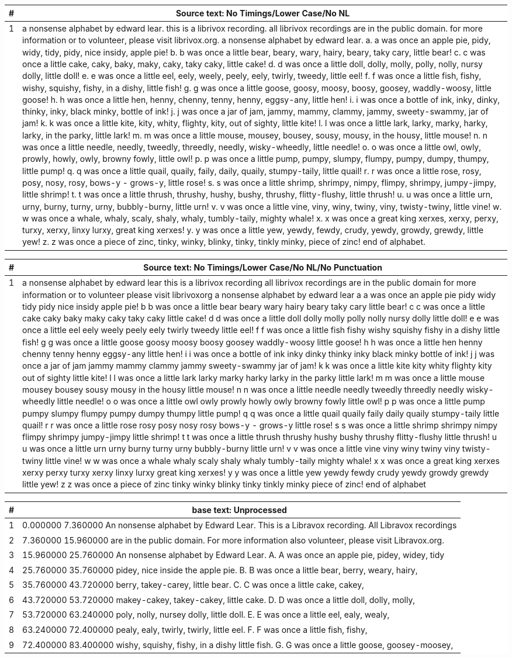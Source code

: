 |  #   | Source text: No Timings/Lower Case/No NL |
| ---- | ------- |
|    1 |a nonsense alphabet by edward lear. this is a librivox recording. all librivox recordings are in the public domain. for more information or to volunteer, please visit librivox.org. a nonsense alphabet by edward lear. a. a was once an apple pie, pidy, widy, tidy, pidy, nice insidy, apple pie! b. b was once a little bear, beary, wary, hairy, beary, taky cary, little bear! c. c was once a little cake, caky, baky, maky, caky, taky caky, little cake! d. d was once a little doll, dolly, molly, polly, nolly, nursy dolly, little doll! e. e was once a little eel, eely, weely, peely, eely, twirly, tweedy, little eel! f. f was once a little fish, fishy, wishy, squishy, fishy, in a dishy, little fish! g. g was once a little goose, goosy, moosy, boosy, goosey, waddly-woosy, little goose! h. h was once a little hen, henny, chenny, tenny, henny, eggsy-any, little hen! i. i was once a bottle of ink, inky, dinky, thinky, inky, black minky, bottle of ink! j. j was once a jar of jam, jammy, mammy, clammy, jammy, sweety-swammy, jar of jam! k. k was once a little kite, kity, whity, flighty, kity, out of sighty, little kite! l. l was once a little lark, larky, marky, harky, larky, in the parky, little lark! m. m was once a little mouse, mousey, bousey, sousy, mousy, in the housy, little mouse! n. n was once a little needle, needly, tweedly, threedly, needly, wisky-wheedly, little needle! o. o was once a little owl, owly, prowly, howly, owly, browny fowly, little owl! p. p was once a little pump, pumpy, slumpy, flumpy, pumpy, dumpy, thumpy, little pump! q. q was once a little quail, quaily, faily, daily, quaily, stumpy-taily, little quail! r. r was once a little rose, rosy, posy, nosy, rosy, bows-y - grows-y, little rose! s. s was once a little shrimp, shrimpy, nimpy, flimpy, shrimpy, jumpy-jimpy, little shrimp! t. t was once a little thrush, thrushy, hushy, bushy, thrushy, flitty-flushy, little thrush! u. u was once a little urn, urny, burny, turny, urny, bubbly-burny, little urn! v. v was once a little vine, viny, winy, twiny, viny, twisty-twiny, little vine! w. w was once a whale, whaly, scaly, shaly, whaly, tumbly-taily, mighty whale! x. x was once a great king xerxes, xerxy, perxy, turxy, xerxy, linxy lurxy, great king xerxes! y. y was once a little yew, yewdy, fewdy, crudy, yewdy, growdy, grewdy, little yew! z. z was once a piece of zinc, tinky, winky, blinky, tinky, tinkly minky, piece of zinc! end of alphabet. |

|  #   | Source text: No Timings/Lower Case/No NL/No Punctuation |
| ---- | ------- |
|    1 |a nonsense alphabet by edward lear this is a librivox recording all librivox recordings are in the public domain for more information or to volunteer please visit librivoxorg a nonsense alphabet by edward lear a a was once an apple pie pidy widy tidy pidy nice insidy apple pie! b b was once a little bear beary wary hairy beary taky cary little bear! c c was once a little cake caky baky maky caky taky caky little cake! d d was once a little doll dolly molly polly nolly nursy dolly little doll! e e was once a little eel eely weely peely eely twirly tweedy little eel! f f was once a little fish fishy wishy squishy fishy in a dishy little fish! g g was once a little goose goosy moosy boosy goosey waddly-woosy little goose! h h was once a little hen henny chenny tenny henny eggsy-any little hen! i i was once a bottle of ink inky dinky thinky inky black minky bottle of ink! j j was once a jar of jam jammy mammy clammy jammy sweety-swammy jar of jam! k k was once a little kite kity whity flighty kity out of sighty little kite! l l was once a little lark larky marky harky larky in the parky little lark! m m was once a little mouse mousey bousey sousy mousy in the housy little mouse! n n was once a little needle needly tweedly threedly needly wisky-wheedly little needle! o o was once a little owl owly prowly howly owly browny fowly little owl! p p was once a little pump pumpy slumpy flumpy pumpy dumpy thumpy little pump! q q was once a little quail quaily faily daily quaily stumpy-taily little quail! r r was once a little rose rosy posy nosy rosy bows-y - grows-y little rose! s s was once a little shrimp shrimpy nimpy flimpy shrimpy jumpy-jimpy little shrimp! t t was once a little thrush thrushy hushy bushy thrushy flitty-flushy little thrush! u u was once a little urn urny burny turny urny bubbly-burny little urn! v v was once a little vine viny winy twiny viny twisty-twiny little vine! w w was once a whale whaly scaly shaly whaly tumbly-taily mighty whale! x x was once a great king xerxes xerxy perxy turxy xerxy linxy lurxy great king xerxes! y y was once a little yew yewdy fewdy crudy yewdy growdy grewdy little yew! z z was once a piece of zinc tinky winky blinky tinky tinkly minky piece of zinc! end of alphabet |

|  #   | base text: Unprocessed |
| ---- | ------- |
|    1 |0.000000	7.360000	 An nonsense alphabet by Edward Lear. This is a Libravox recording. All Libravox recordings |
|    2 |7.360000	15.960000	 are in the public domain. For more information also volunteer, please visit Libravox.org. |
|    3 |15.960000	25.760000	 An nonsense alphabet by Edward Lear. A. A was once an apple pie, pidey, widey, tidy |
|    4 |25.760000	35.760000	 pidey, nice inside the apple pie. B. B was once a little bear, berry, weary, hairy, |
|    5 |35.760000	43.720000	 berry, takey-carey, little bear. C. C was once a little cake, cakey, |
|    6 |43.720000	53.720000	 makey-cakey, takey-cakey, little cake. D. D was once a little doll, dolly, molly, |
|    7 |53.720000	63.240000	 poly, nolly, nursey dolly, little doll. E. E was once a little eel, ealy, wealy, |
|    8 |63.240000	72.400000	 pealy, ealy, twirly, twirly, little eel. F. F was once a little fish, fishy, |
|    9 |72.400000	83.400000	 wishy, squishy, fishy, in a dishy little fish. G. G was once a little goose, goosey-moosey, |